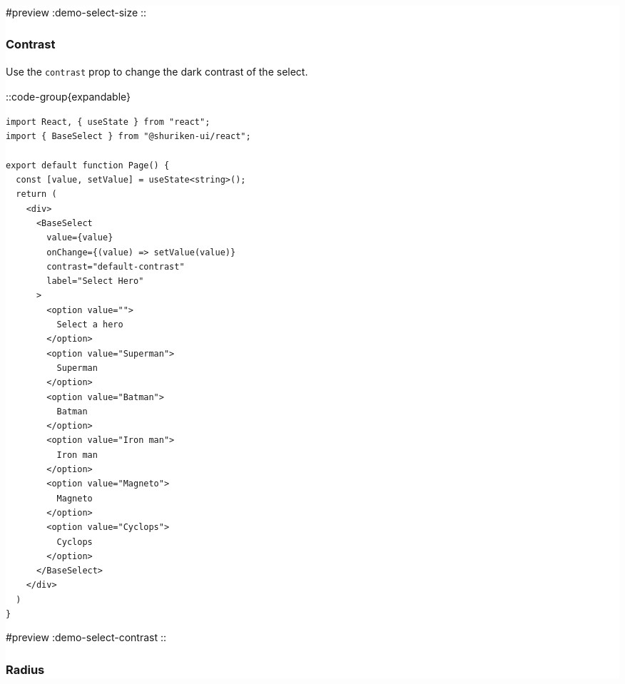 #preview
:demo-select-size
::

### Contrast

Use the `contrast` prop to change the dark contrast of the select.

::code-group{expandable}

```tsx [DemoSelectContrast.tsx]
import React, { useState } from "react";
import { BaseSelect } from "@shuriken-ui/react";

export default function Page() {
  const [value, setValue] = useState<string>();
  return (
    <div>
      <BaseSelect
        value={value}
        onChange={(value) => setValue(value)}
        contrast="default-contrast"
        label="Select Hero"
      >
        <option value="">
          Select a hero
        </option>
        <option value="Superman">
          Superman
        </option>
        <option value="Batman">
          Batman
        </option>
        <option value="Iron man">
          Iron man
        </option>
        <option value="Magneto">
          Magneto
        </option>
        <option value="Cyclops">
          Cyclops
        </option>
      </BaseSelect>
    </div>
  )
}
```

#preview
:demo-select-contrast
::

### Radius
